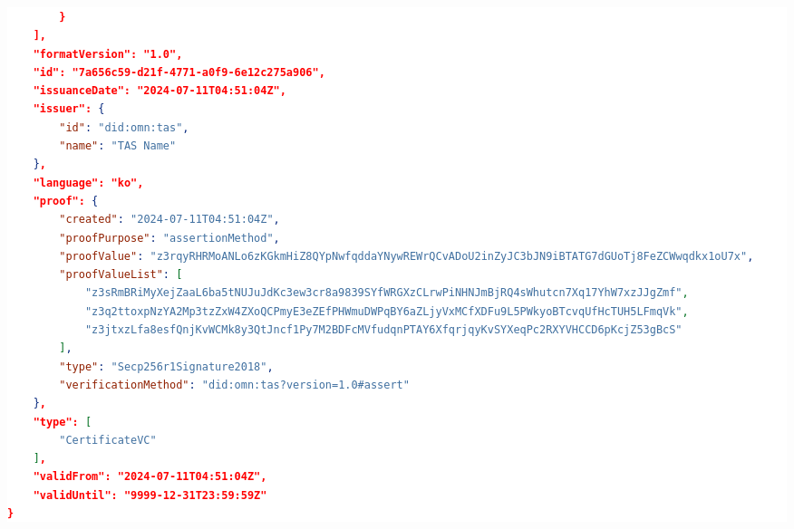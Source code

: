 ```json
        }
    ],
    "formatVersion": "1.0",
    "id": "7a656c59-d21f-4771-a0f9-6e12c275a906",
    "issuanceDate": "2024-07-11T04:51:04Z",
    "issuer": {
        "id": "did:omn:tas",
        "name": "TAS Name"
    },
    "language": "ko",
    "proof": {
        "created": "2024-07-11T04:51:04Z",
        "proofPurpose": "assertionMethod",
        "proofValue": "z3rqyRHRMoANLo6zKGkmHiZ8QYpNwfqddaYNywREWrQCvADoU2inZyJC3bJN9iBTATG7dGUoTj8FeZCWwqdkx1oU7x",
        "proofValueList": [
            "z3sRmBRiMyXejZaaL6ba5tNUJuJdKc3ew3cr8a9839SYfWRGXzCLrwPiNHNJmBjRQ4sWhutcn7Xq17YhW7xzJJgZmf",
            "z3q2ttoxpNzYA2Mp3tzZxW4ZXoQCPmyE3eZEfPHWmuDWPqBY6aZLjyVxMCfXDFu9L5PWkyoBTcvqUfHcTUH5LFmqVk",
            "z3jtxzLfa8esfQnjKvWCMk8y3QtJncf1Py7M2BDFcMVfudqnPTAY6XfqrjqyKvSYXeqPc2RXYVHCCD6pKcjZ53gBcS"
        ],
        "type": "Secp256r1Signature2018",
        "verificationMethod": "did:omn:tas?version=1.0#assert"
    },
    "type": [
        "CertificateVC"
    ],
    "validFrom": "2024-07-11T04:51:04Z",
    "validUntil": "9999-12-31T23:59:59Z"
}
```